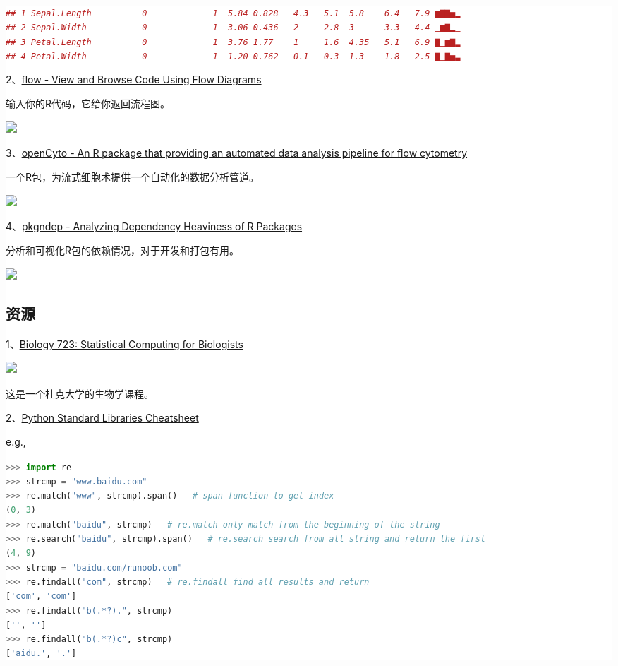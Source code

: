 ```r
## 1 Sepal.Length          0             1  5.84 0.828   4.3   5.1  5.8    6.4   7.9 ▆▇▇▅▂
## 2 Sepal.Width           0             1  3.06 0.436   2     2.8  3      3.3   4.4 ▁▆▇▂▁
## 3 Petal.Length          0             1  3.76 1.77    1     1.6  4.35   5.1   6.9 ▇▁▆▇▂
## 4 Petal.Width           0             1  1.20 0.762   0.1   0.3  1.3    1.8   2.5 ▇▁▇▅▃
```

2、[flow - View and Browse Code Using Flow Diagrams](https://cran.r-project.org/web/packages/flow/index.html)

输入你的R代码，它给你返回流程图。


![](https://files.mdnice.com/user/4331/84daf98a-9238-41cc-a861-25a52aec1318.png)

3、[openCyto - An R package that providing an automated data analysis pipeline for flow cytometry](https://github.com/RGLab/openCyto)

一个R包，为流式细胞术提供一个自动化的数据分析管道。

![](https://files.mdnice.com/user/4331/6ad8496b-5b7e-42c4-b1e7-fffb2419ebdb.png)

4、[pkgndep - Analyzing Dependency Heaviness of R Packages](https://github.com/jokergoo/pkgndep)

分析和可视化R包的依赖情况，对于开发和打包有用。


![](https://files.mdnice.com/user/4331/fddba6b1-cb43-43b5-b0ba-c64c8dbd97c5.png)


## 资源

1、[Biology 723: Statistical Computing for Biologists](https://bio723-class.github.io/Bio723-book/index.html)


![](https://files.mdnice.com/user/4331/d32f084b-e4b3-4553-9ece-893baef62e2c.png)

这是一个杜克大学的生物学课程。

2、[Python Standard Libraries Cheatsheet](https://github.com/pynickle/python-cheatsheet)

e.g.,

```python
>>> import re
>>> strcmp = "www.baidu.com"
>>> re.match("www", strcmp).span()   # span function to get index
(0, 3)
>>> re.match("baidu", strcmp)   # re.match only match from the beginning of the string
>>> re.search("baidu", strcmp).span()   # re.search search from all string and return the first
(4, 9)
>>> strcmp = "baidu.com/runoob.com"
>>> re.findall("com", strcmp)   # re.findall find all results and return
['com', 'com']
>>> re.findall("b(.*?).", strcmp)
['', '']
>>> re.findall("b(.*?)c", strcmp)
['aidu.', '.']
```
